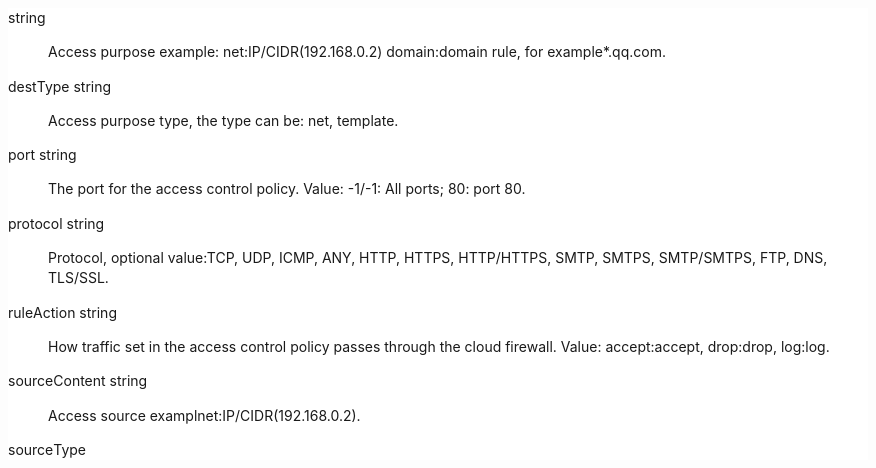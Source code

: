 </span>
        <span class="property-indicator"></span>
        <span class="property-type">string</span>
    </dt>
    <dd><p>Access purpose example: net:IP/CIDR(192.168.0.2) domain:domain rule, for example*.qq.com.</p>
</dd><dt class="property-required"
            title="Required">
        <span id="desttype_nodejs">
<a data-swiftype-name="resource-property" data-swiftype-type="text" href="#desttype_nodejs" style="color: inherit; text-decoration: inherit;">dest<wbr>Type</a>
</span>
        <span class="property-indicator"></span>
        <span class="property-type">string</span>
    </dt>
    <dd><p>Access purpose type, the type can be: net, template.</p>
</dd><dt class="property-required"
            title="Required">
        <span id="port_nodejs">
<a data-swiftype-name="resource-property" data-swiftype-type="text" href="#port_nodejs" style="color: inherit; text-decoration: inherit;">port</a>
</span>
        <span class="property-indicator"></span>
        <span class="property-type">string</span>
    </dt>
    <dd><p>The port for the access control policy. Value: -1/-1: All ports; 80: port 80.</p>
</dd><dt class="property-required"
            title="Required">
        <span id="protocol_nodejs">
<a data-swiftype-name="resource-property" data-swiftype-type="text" href="#protocol_nodejs" style="color: inherit; text-decoration: inherit;">protocol</a>
</span>
        <span class="property-indicator"></span>
        <span class="property-type">string</span>
    </dt>
    <dd><p>Protocol, optional value:TCP, UDP, ICMP, ANY, HTTP, HTTPS, HTTP/HTTPS, SMTP, SMTPS, SMTP/SMTPS, FTP, DNS, TLS/SSL.</p>
</dd><dt class="property-required"
            title="Required">
        <span id="ruleaction_nodejs">
<a data-swiftype-name="resource-property" data-swiftype-type="text" href="#ruleaction_nodejs" style="color: inherit; text-decoration: inherit;">rule<wbr>Action</a>
</span>
        <span class="property-indicator"></span>
        <span class="property-type">string</span>
    </dt>
    <dd><p>How traffic set in the access control policy passes through the cloud firewall. Value: accept:accept, drop:drop, log:log.</p>
</dd><dt class="property-required"
            title="Required">
        <span id="sourcecontent_nodejs">
<a data-swiftype-name="resource-property" data-swiftype-type="text" href="#sourcecontent_nodejs" style="color: inherit; text-decoration: inherit;">source<wbr>Content</a>
</span>
        <span class="property-indicator"></span>
        <span class="property-type">string</span>
    </dt>
    <dd><p>Access source examplnet:IP/CIDR(192.168.0.2).</p>
</dd><dt class="property-required"
            title="Required">
        <span id="sourcetype_nodejs">
<a data-swiftype-name="resource-property" data-swiftype-type="text" href="#sourcetype_nodejs" style="color: inherit; text-decoration: inherit;">source<wbr>Type</a>
</span>